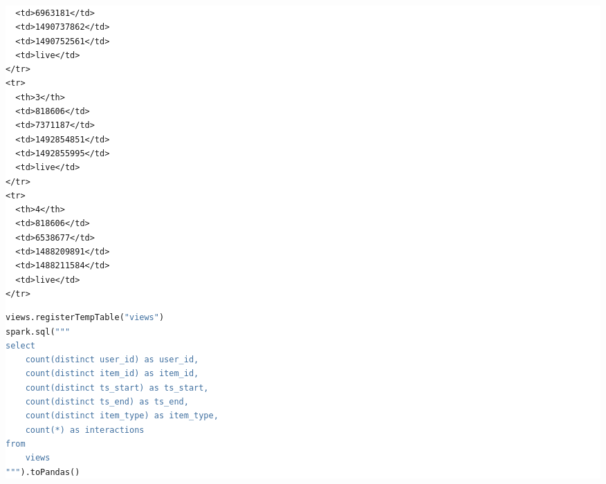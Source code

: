       <td>6963181</td>
      <td>1490737862</td>
      <td>1490752561</td>
      <td>live</td>
    </tr>
    <tr>
      <th>3</th>
      <td>818606</td>
      <td>7371187</td>
      <td>1492854851</td>
      <td>1492855995</td>
      <td>live</td>
    </tr>
    <tr>
      <th>4</th>
      <td>818606</td>
      <td>6538677</td>
      <td>1488209891</td>
      <td>1488211584</td>
      <td>live</td>
    </tr>
  </tbody>
</table>
</div>




```python
views.registerTempTable("views")
spark.sql("""
select
    count(distinct user_id) as user_id,
    count(distinct item_id) as item_id,
    count(distinct ts_start) as ts_start,
    count(distinct ts_end) as ts_end,
    count(distinct item_type) as item_type,
    count(*) as interactions    
from
    views
""").toPandas()
```




<div>
<style scoped>
    .dataframe tbody tr th:only-of-type {
        vertical-align: middle;
    }

    .dataframe tbody tr th {
        vertical-align: top;
    }

